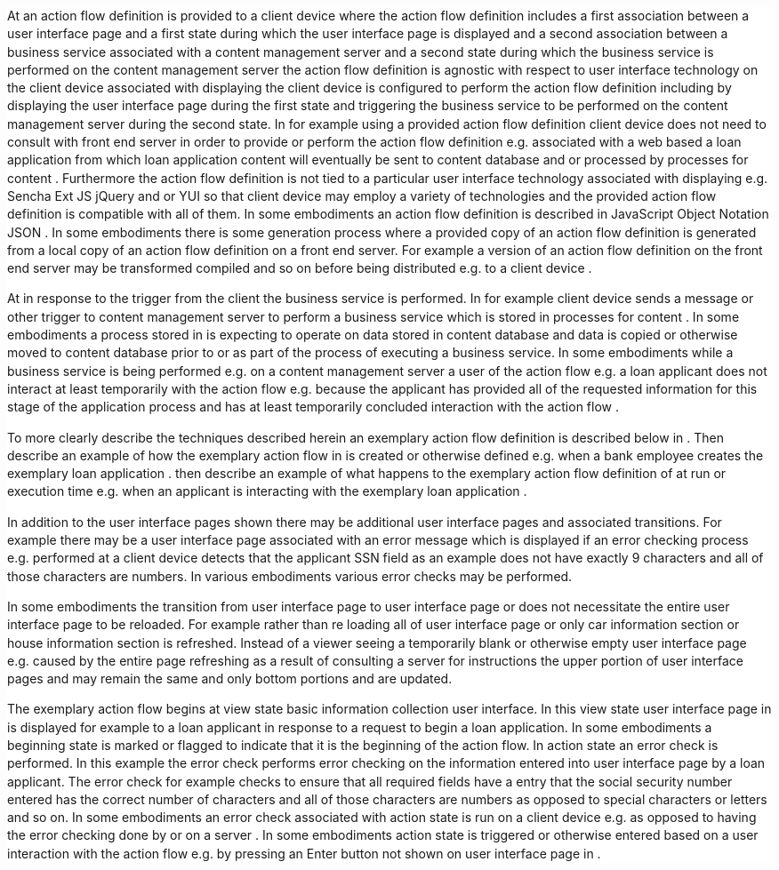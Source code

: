 At an action flow definition is provided to a client device where the action flow definition includes a first association between a user interface page and a first state during which the user interface page is displayed and a second association between a business service associated with a content management server and a second state during which the business service is performed on the content management server the action flow definition is agnostic with respect to user interface technology on the client device associated with displaying the client device is configured to perform the action flow definition including by displaying the user interface page during the first state and triggering the business service to be performed on the content management server during the second state. In for example using a provided action flow definition client device does not need to consult with front end server in order to provide or perform the action flow definition e.g. associated with a web based a loan application from which loan application content will eventually be sent to content database and or processed by processes for content . Furthermore the action flow definition is not tied to a particular user interface technology associated with displaying e.g. Sencha Ext JS jQuery and or YUI so that client device may employ a variety of technologies and the provided action flow definition is compatible with all of them. In some embodiments an action flow definition is described in JavaScript Object Notation JSON . In some embodiments there is some generation process where a provided copy of an action flow definition is generated from a local copy of an action flow definition on a front end server. For example a version of an action flow definition on the front end server may be transformed compiled and so on before being distributed e.g. to a client device .

At in response to the trigger from the client the business service is performed. In for example client device sends a message or other trigger to content management server to perform a business service which is stored in processes for content . In some embodiments a process stored in is expecting to operate on data stored in content database and data is copied or otherwise moved to content database prior to or as part of the process of executing a business service. In some embodiments while a business service is being performed e.g. on a content management server a user of the action flow e.g. a loan applicant does not interact at least temporarily with the action flow e.g. because the applicant has provided all of the requested information for this stage of the application process and has at least temporarily concluded interaction with the action flow .

To more clearly describe the techniques described herein an exemplary action flow definition is described below in . Then describe an example of how the exemplary action flow in is created or otherwise defined e.g. when a bank employee creates the exemplary loan application . then describe an example of what happens to the exemplary action flow definition of at run or execution time e.g. when an applicant is interacting with the exemplary loan application .

In addition to the user interface pages shown there may be additional user interface pages and associated transitions. For example there may be a user interface page associated with an error message which is displayed if an error checking process e.g. performed at a client device detects that the applicant SSN field as an example does not have exactly 9 characters and all of those characters are numbers. In various embodiments various error checks may be performed.

In some embodiments the transition from user interface page to user interface page or does not necessitate the entire user interface page to be reloaded. For example rather than re loading all of user interface page or only car information section or house information section is refreshed. Instead of a viewer seeing a temporarily blank or otherwise empty user interface page e.g. caused by the entire page refreshing as a result of consulting a server for instructions the upper portion of user interface pages and may remain the same and only bottom portions and are updated.

The exemplary action flow begins at view state basic information collection user interface. In this view state user interface page in is displayed for example to a loan applicant in response to a request to begin a loan application. In some embodiments a beginning state is marked or flagged to indicate that it is the beginning of the action flow. In action state an error check is performed. In this example the error check performs error checking on the information entered into user interface page by a loan applicant. The error check for example checks to ensure that all required fields have a entry that the social security number entered has the correct number of characters and all of those characters are numbers as opposed to special characters or letters and so on. In some embodiments an error check associated with action state is run on a client device e.g. as opposed to having the error checking done by or on a server . In some embodiments action state is triggered or otherwise entered based on a user interaction with the action flow e.g. by pressing an Enter button not shown on user interface page in .
